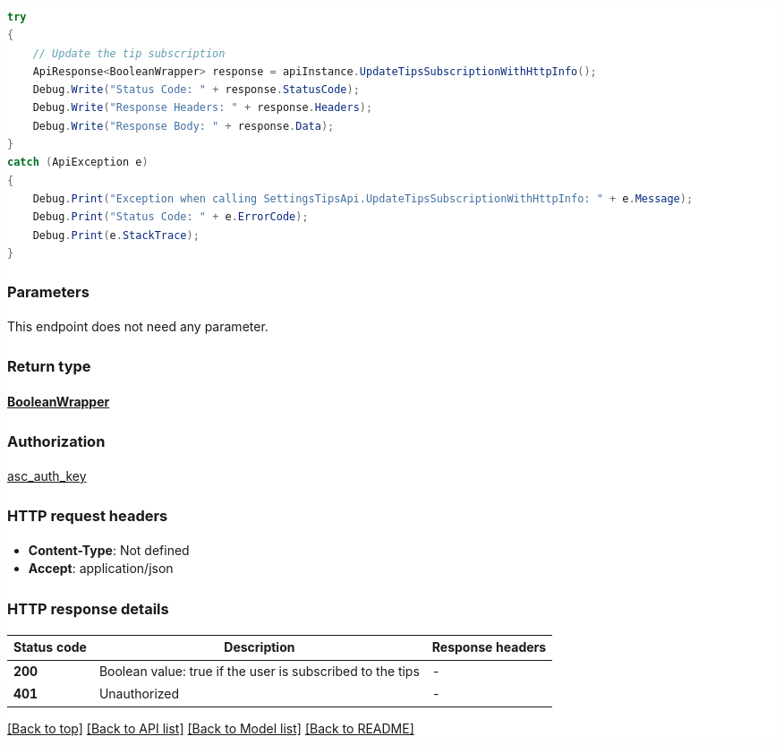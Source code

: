 ```csharp
try
{
    // Update the tip subscription
    ApiResponse<BooleanWrapper> response = apiInstance.UpdateTipsSubscriptionWithHttpInfo();
    Debug.Write("Status Code: " + response.StatusCode);
    Debug.Write("Response Headers: " + response.Headers);
    Debug.Write("Response Body: " + response.Data);
}
catch (ApiException e)
{
    Debug.Print("Exception when calling SettingsTipsApi.UpdateTipsSubscriptionWithHttpInfo: " + e.Message);
    Debug.Print("Status Code: " + e.ErrorCode);
    Debug.Print(e.StackTrace);
}
```

### Parameters
This endpoint does not need any parameter.
### Return type

[**BooleanWrapper**](BooleanWrapper.md)

### Authorization

[asc_auth_key](../README.md#asc_auth_key)

### HTTP request headers

 - **Content-Type**: Not defined
 - **Accept**: application/json


### HTTP response details
| Status code | Description | Response headers |
|-------------|-------------|------------------|
| **200** | Boolean value: true if the user is subscribed to the tips |  -  |
| **401** | Unauthorized |  -  |

[[Back to top]](#) [[Back to API list]](../README.md#documentation-for-api-endpoints) [[Back to Model list]](../README.md#documentation-for-models) [[Back to README]](../README.md)

